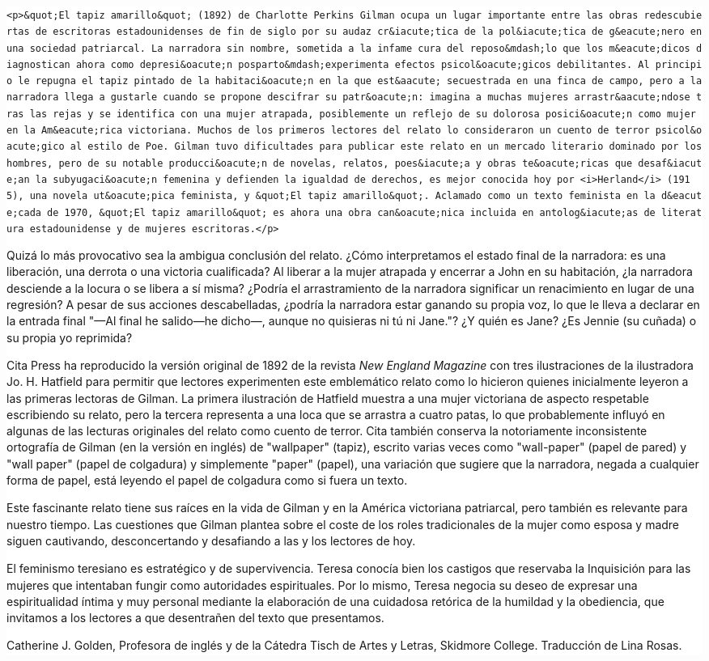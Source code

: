     <p>&quot;El tapiz amarillo&quot; (1892) de Charlotte Perkins Gilman ocupa un lugar importante entre las obras redescubiertas de escritoras estadounidenses de fin de siglo por su audaz cr&iacute;tica de la pol&iacute;tica de g&eacute;nero en una sociedad patriarcal. La narradora sin nombre, sometida a la infame cura del reposo&mdash;lo que los m&eacute;dicos diagnostican ahora como depresi&oacute;n posparto&mdash;experimenta efectos psicol&oacute;gicos debilitantes. Al principio le repugna el tapiz pintado de la habitaci&oacute;n en la que est&aacute; secuestrada en una finca de campo, pero a la narradora llega a gustarle cuando se propone descifrar su patr&oacute;n: imagina a muchas mujeres arrastr&aacute;ndose tras las rejas y se identifica con una mujer atrapada, posiblemente un reflejo de su dolorosa posici&oacute;n como mujer en la Am&eacute;rica victoriana. Muchos de los primeros lectores del relato lo consideraron un cuento de terror psicol&oacute;gico al estilo de Poe. Gilman tuvo dificultades para publicar este relato en un mercado literario dominado por los hombres, pero de su notable producci&oacute;n de novelas, relatos, poes&iacute;a y obras te&oacute;ricas que desaf&iacute;an la subyugaci&oacute;n femenina y defienden la igualdad de derechos, es mejor conocida hoy por <i>Herland</i> (1915), una novela ut&oacute;pica feminista, y &quot;El tapiz amarillo&quot;. Aclamado como un texto feminista en la d&eacute;cada de 1970, &quot;El tapiz amarillo&quot; es ahora una obra can&oacute;nica incluida en antolog&iacute;as de literatura estadounidense y de mujeres escritoras.</p>

   <p> Quiz&aacute; lo m&aacute;s provocativo sea la ambigua conclusi&oacute;n del relato. &iquest;C&oacute;mo interpretamos el estado final de la narradora: es una liberaci&oacute;n, una derrota o una victoria cualificada? Al liberar a la mujer atrapada y encerrar a John en su habitaci&oacute;n, &iquest;la narradora desciende a la locura o se libera a s&iacute; misma? &iquest;Podr&iacute;a el arrastramiento de la narradora significar un renacimiento en lugar de una regresi&oacute;n? A pesar de sus acciones descabelladas, &iquest;podr&iacute;a la narradora estar ganando su propia voz, lo que le lleva a declarar en la entrada final &quot;&mdash;Al final he salido&mdash;he dicho&mdash;, aunque no quisieras ni t&uacute; ni Jane.&quot;? &iquest;Y qui&eacute;n es Jane? &iquest;Es Jennie (su cu&ntilde;ada) o su propia yo reprimida?</p>

   <p>Cita Press ha reproducido la versi&oacute;n original de 1892 de la revista <i>New England Magazine</i> con tres ilustraciones de la ilustradora Jo. H. Hatfield para permitir que lectores experimenten este emblem&aacute;tico relato como lo hicieron quienes inicialmente leyeron a las primeras lectoras de Gilman. La primera ilustraci&oacute;n de Hatfield muestra a una mujer victoriana de aspecto respetable escribiendo su relato, pero la tercera representa a una loca que se arrastra a cuatro patas, lo que probablemente influy&oacute; en algunas de las lecturas originales del relato como cuento de terror. Cita tambi&eacute;n conserva la notoriamente inconsistente ortograf&iacute;a de Gilman (en la versi&oacute;n en ingl&eacute;s) de &quot;wallpaper&quot; (tapiz), escrito varias veces como &quot;wall-paper&quot; (papel de pared) y &quot;wall paper&quot; (papel de colgadura) y simplemente &quot;paper&quot; (papel), una variaci&oacute;n que sugiere que la narradora, negada a cualquier forma de papel, est&aacute; leyendo el papel de colgadura como si fuera un texto.  </p>

   <p>Este fascinante relato tiene sus ra&iacute;ces en la vida de Gilman y en la Am&eacute;rica victoriana patriarcal, pero tambi&eacute;n es relevante para nuestro tiempo. Las cuestiones que Gilman plantea sobre el coste de los roles tradicionales de la mujer como esposa y madre siguen cautivando, desconcertando y desafiando a las y los lectores de hoy. </p>
   <p>
El feminismo teresiano es estrat&eacute;gico y de supervivencia. Teresa conoc&iacute;a bien los castigos que reservaba la Inquisici&oacute;n para las mujeres que intentaban fungir como autoridades espirituales. Por lo mismo, Teresa negocia su deseo de expresar una espiritualidad &iacute;ntima y muy personal mediante la elaboraci&oacute;n de una cuidadosa ret&oacute;rica de la humildad y la obediencia, que invitamos a los lectores a que desentra&ntilde;en del texto que presentamos. </p>
    <p>Catherine J. Golden, Profesora de inglés y de la Cátedra Tisch de Artes y Letras, Skidmore College. Traducción de Lina Rosas.</p>
